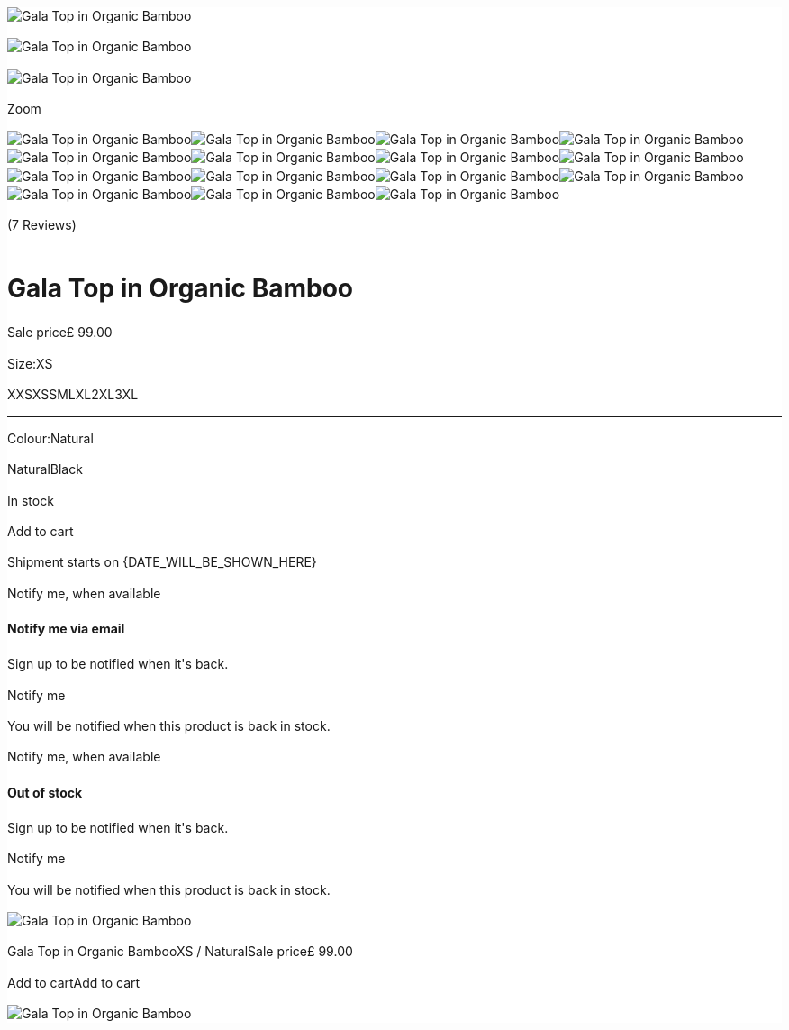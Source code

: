 ![Gala Top in Organic Bamboo](https://www.aym-studio.com/cdn/shop/files/GalaBardotTop_SloaneSkirt_Bamboo_Maternity_6.jpg?v=1736174210&width=3796)

![Gala Top in Organic Bamboo](https://www.aym-studio.com/cdn/shop/files/GalaBardotTop_SloaneSkirt_Bamboo_Maternity_1.jpg?v=1736174210&width=3064)

![Gala Top in Organic Bamboo](https://www.aym-studio.com/cdn/shop/files/GalaBardotTop_SloaneSkirt_Bamboo_Maternity_4.jpg?v=1736174210&width=3742)

Zoom

![Gala Top in Organic Bamboo](https://www.aym-studio.com/cdn/shop/files/IMG_9329.jpg?v=1720725708&width=1596)![Gala Top in Organic Bamboo](https://www.aym-studio.com/cdn/shop/files/IMG_9330.jpg?v=1736174210&width=1600)![Gala Top in Organic Bamboo](https://www.aym-studio.com/cdn/shop/files/IMG_9335.jpg?v=1736174210&width=1904)![Gala Top in Organic Bamboo](https://www.aym-studio.com/cdn/shop/files/IMG_9322.jpg?v=1736174210&width=1945)![Gala Top in Organic Bamboo](https://www.aym-studio.com/cdn/shop/files/IMG_9351.jpg?v=1736174210&width=1947)![Gala Top in Organic Bamboo](https://www.aym-studio.com/cdn/shop/files/IMG_9362.jpg?v=1736174210&width=1614)![Gala Top in Organic Bamboo](https://www.aym-studio.com/cdn/shop/files/IMG_9366.jpg?v=1736174210&width=1388)![Gala Top in Organic Bamboo](https://www.aym-studio.com/cdn/shop/files/GalaTop_Natural_Bamboo_AYMStudio-09.jpg?v=1736174210&width=1440)![Gala Top in Organic Bamboo](https://www.aym-studio.com/cdn/shop/files/GalaTop_Natural_Bamboo_AYMStudio-03.jpg?v=1736174210&width=1440)![Gala Top in Organic Bamboo](https://www.aym-studio.com/cdn/shop/files/GalaTop_Natural_Bamboo_AYMStudio-08.jpg?v=1736174210&width=1440)![Gala Top in Organic Bamboo](https://www.aym-studio.com/cdn/shop/files/GalaBardotTop_SloaneSkirt_Bamboo_Maternity_5.jpg?v=1736174210&width=3704)![Gala Top in Organic Bamboo](https://www.aym-studio.com/cdn/shop/files/GalaBardotTop_SloaneSkirt_Bamboo_Maternity_2.jpg?v=1736174210&width=3467)![Gala Top in Organic Bamboo](https://www.aym-studio.com/cdn/shop/files/GalaBardotTop_SloaneSkirt_Bamboo_Maternity_6.jpg?v=1736174210&width=3796)![Gala Top in Organic Bamboo](https://www.aym-studio.com/cdn/shop/files/GalaBardotTop_SloaneSkirt_Bamboo_Maternity_1.jpg?v=1736174210&width=3064)![Gala Top in Organic Bamboo](https://www.aym-studio.com/cdn/shop/files/GalaBardotTop_SloaneSkirt_Bamboo_Maternity_4.jpg?v=1736174210&width=3742)

(7 Reviews)

# Gala Top in Organic Bamboo

Sale price£ 99.00

Size:XS

XXSXSSMLXL2XL3XL

* * *

Colour:Natural

NaturalBlack

In stock

Add to cart

Shipment starts on {DATE\_WILL\_BE\_SHOWN\_HERE}

Notify me, when available

#### Notify me via email

Sign up to be notified when it's back.

Notify me

You will be notified when this product is back in stock.

Notify me, when available

#### Out of stock

Sign up to be notified when it's back.

Notify me

You will be notified when this product is back in stock.

![Gala Top in Organic Bamboo](https://www.aym-studio.com/cdn/shop/files/IMG_9329.jpg?v=1720725708&width=1596)

Gala Top in Organic BambooXS / NaturalSale price£ 99.00

Add to cartAdd to cart

![Gala Top in Organic Bamboo](https://www.aym-studio.com/products/gala-top)
